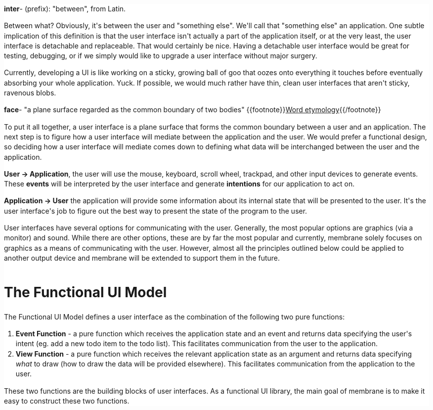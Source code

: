 **inter**- (prefix): "between", from Latin.

Between what? Obviously, it's between the user and "something else". We'll call that "something else" an application. One subtle implication of this definition is that the user interface isn't actually a part of the application itself, or at the very least, the user interface is detachable and replaceable. That would certainly be nice. Having a detachable user interface would be great for testing, debugging, or if we simply would like to upgrade a user interface without major surgery.

Currently, developing a UI is like working on a sticky, growing ball of goo that oozes onto everything it touches before eventually absorbing your whole application. Yuck. If possible, we would much rather have thin, clean user interfaces that aren't sticky, ravenous blobs.

**face**- "a plane surface regarded as the common boundary of two bodies" {{footnote}}[Word etymology](https://www.etymonline.com/word/interface){{/footnote}}










To put it all together, a user interface is a plane surface that forms the common boundary between a user and an application. The next step is to figure how a user interface will mediate between the application and the user. We would prefer a functional design, so deciding how a user interface will mediate comes down to defining what data will be interchanged between the user and the application.


**User -> Application**, the user will use the mouse, keyboard, scroll wheel, trackpad, and other input devices to generate events. These **events** will be interpreted by the user interface and generate **intentions** for our application to act on.

**Application -> User** the application will provide some information about its internal state that will be presented to the user. It's the user interface's job to figure out the best way to present the state of the program to the user.

User interfaces have several options for communicating with the user. Generally, the most popular options are graphics (via a monitor) and sound. While there are other options, these are by far the most popular and currently, membrane solely focuses on graphics as a means of communicating with the user. However, almost all the principles outlined below could be applied to another output device and membrane will be extended to support them in the future.


# The Functional UI Model

The Functional UI Model defines a user interface as the combination of the following two pure functions:
    
1. **Event Function** - a pure function which receives the application state and an event and returns data specifying the user's intent (eg. add a new todo item to the todo list). This facilitates communication from the user to the application.
2. **View Function** - a pure function which receives the relevant application state as an argument and returns data specifying _what_ to draw (how to draw the data will be provided elsewhere). This facilitates communication from the application to the user.

These two functions are the building blocks of user interfaces. As a functional UI library, the main goal of membrane is to make it easy to construct these two functions. 
